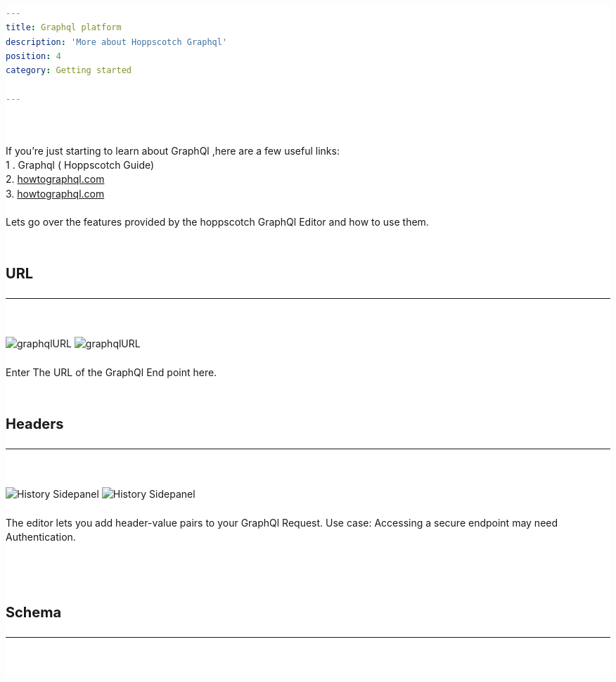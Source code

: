 ```yaml
---
title: Graphql platform
description: 'More about Hoppscotch Graphql'
position: 4
category: Getting started

---
```


<video loop playsinline controls>
  <source src="/Resources/en/Graphql/GraphQlDemoSpaceX.webm" type="video/webm" />
  <source src="/Resources/en/Graphql/GraphQlDemoSpaceX.mp4"  type="video/mp4"  />
</video>
<br></br>
If you’re just starting to learn about GraphQl ,here are a few useful links:</br>
1 . <nuxt-link to='/Guides/Graphqlguide'> Graphql ( Hoppscotch Guide) </nuxt-link> </br>
2. <a href="https://www.howtographql.com/">howtographql.com</a> </br>
3. <a href="https://graphql.org/learn/">howtographql.com</a>
<br></br>
Lets go over the features provided by the hoppscotch GraphQl Editor and how to use them.
<br></br>

###  <h3 style="font-size:20px">URL</h3>
<hr>
<br></br>

<img src="/Resources/en/Graphql/GraphqlURLHighlight.png" class="dark-img" height="1280" width="640" alt="graphqlURL"/>
<img src="/Resources/en/Graphql/GraphqlURLHighlight.png" class="light-img" height="1280" width="640" alt="graphqlURL"/>
<br></br>
Enter The URL of the GraphQl End point here.
<br></br>

### <h3 style="font-size:20px">Headers</h3>
<hr>
<br></br>

<img src="/Resources/en/Graphql/GraphQlHeaderHighlight.png" class="dark-img" height="1280" width="640" alt="History Sidepanel"/>
<img src="/Resources/en/Graphql/GraphQlHeaderHighlight.png" class="light-img" height="1280" width="640" alt="History Sidepanel"/>
<br></br>
The editor lets you add header-value pairs to your GraphQl Request.
Use case:
Accessing a secure endpoint may need Authentication.


<br></br>

###  <h3 style="font-size:20px">Schema</h3>
<hr>
<br></br>
